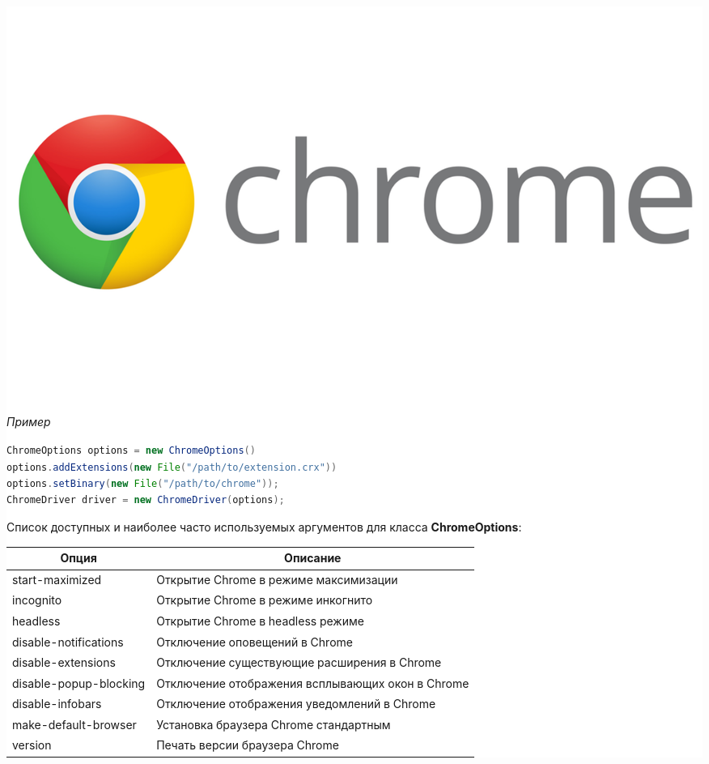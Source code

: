 ![Chrome](./_Files/2.%20Selenium%20WebDriver%20Config/06.jpg "Chrome")

*Пример*

```java
ChromeOptions options = new ChromeOptions()
options.addExtensions(new File("/path/to/extension.crx"))
options.setBinary(new File("/path/to/chrome"));
ChromeDriver driver = new ChromeDriver(options);
```

Список доступных и наиболее часто используемых аргументов для класса **ChromeOptions**:

| Опция                  | Описание                                         |
|------------------------|--------------------------------------------------|
| start-maximized        | Открытие Chrome в режиме максимизации            |
| incognito              | Открытие Chrome в режиме инкогнито               |
| headless               | Открытие Chrome в headless режиме                |
| disable-notifications  | Отключение оповещений в Chrome                   |
| disable-extensions     | Отключение существующие расширения в Chrome      |
| disable-popup-blocking | Отключение отображения всплывающих окон в Chrome |
| disable-infobars       | Отключение отображения уведомлений в Chrome      |
| make-default-browser   | Установка браузера Chrome стандартным            |
| version                | Печать версии браузера Chrome                    |
